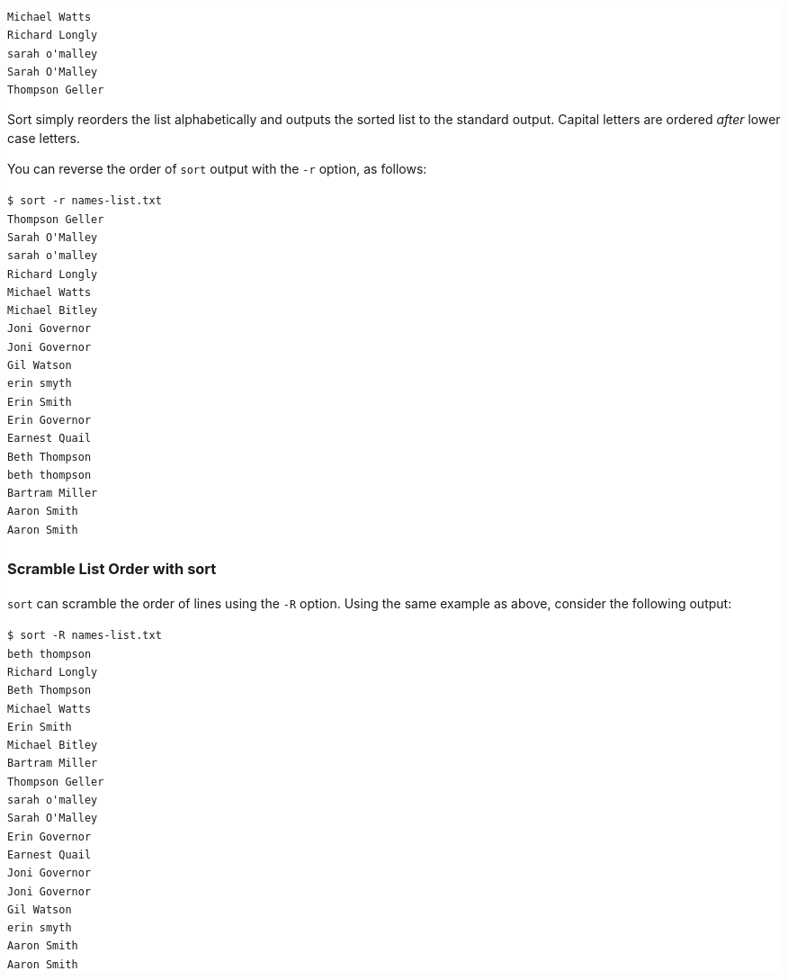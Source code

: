     Michael Watts
    Richard Longly
    sarah o'malley
    Sarah O'Malley
    Thompson Geller

Sort simply reorders the list alphabetically and outputs the sorted list to the standard output. Capital letters are ordered *after* lower case letters.

You can reverse the order of `sort` output with the `-r` option, as follows:

    $ sort -r names-list.txt
    Thompson Geller
    Sarah O'Malley
    sarah o'malley
    Richard Longly
    Michael Watts
    Michael Bitley
    Joni Governor
    Joni Governor
    Gil Watson
    erin smyth
    Erin Smith
    Erin Governor
    Earnest Quail
    Beth Thompson
    beth thompson
    Bartram Miller
    Aaron Smith
    Aaron Smith

### Scramble List Order with sort

`sort` can scramble the order of lines using the `-R` option. Using the same example as above, consider the following output:

    $ sort -R names-list.txt
    beth thompson
    Richard Longly
    Beth Thompson
    Michael Watts
    Erin Smith
    Michael Bitley
    Bartram Miller
    Thompson Geller
    sarah o'malley
    Sarah O'Malley
    Erin Governor
    Earnest Quail
    Joni Governor
    Joni Governor
    Gil Watson
    erin smyth
    Aaron Smith
    Aaron Smith
